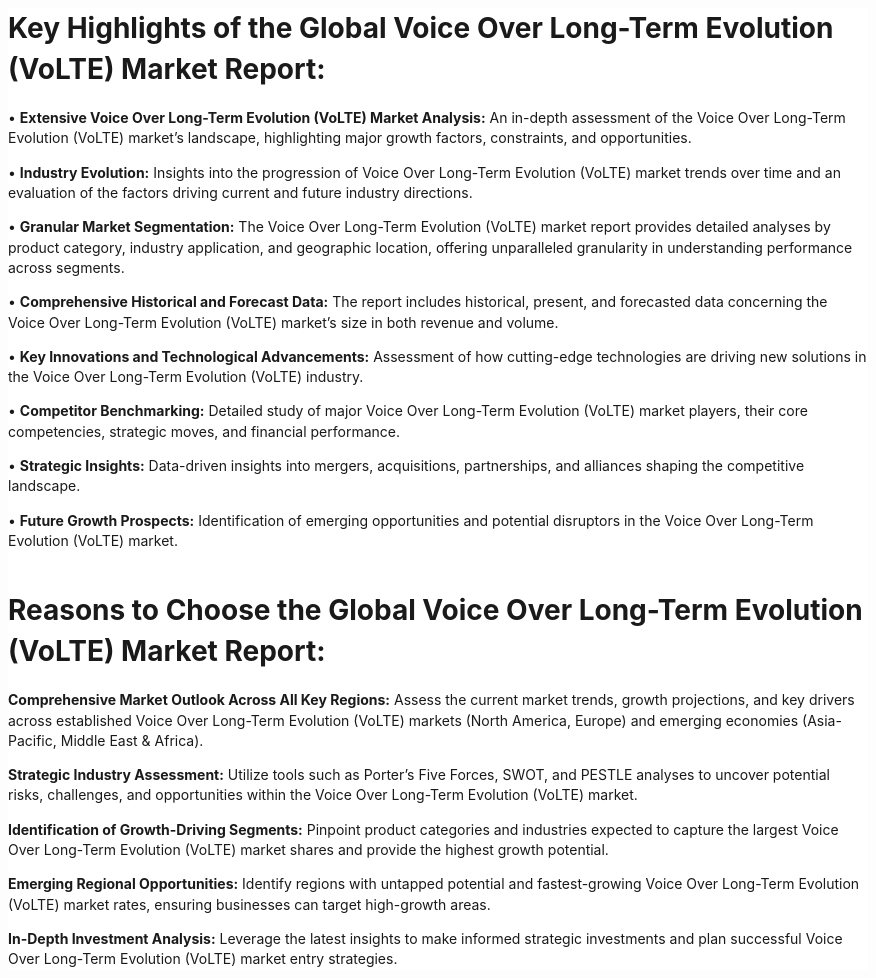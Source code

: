 # <strong>Key Highlights of the Global Voice Over Long-Term Evolution (VoLTE) Market Report:</strong>

• <strong>Extensive Voice Over Long-Term Evolution (VoLTE) Market Analysis:</strong> An in-depth assessment of the Voice Over Long-Term Evolution (VoLTE) market’s landscape, highlighting major growth factors, constraints, and opportunities.

• <strong>Industry Evolution:</strong> Insights into the progression of Voice Over Long-Term Evolution (VoLTE) market trends over time and an evaluation of the factors driving current and future industry directions.

• <strong>Granular Market Segmentation:</strong> The Voice Over Long-Term Evolution (VoLTE) market report provides detailed analyses by product category, industry application, and geographic location, offering unparalleled granularity in understanding performance across segments.

• <strong>Comprehensive Historical and Forecast Data:</strong> The report includes historical, present, and forecasted data concerning the Voice Over Long-Term Evolution (VoLTE) market’s size in both revenue and volume.

• <strong>Key Innovations and Technological Advancements:</strong> Assessment of how cutting-edge technologies are driving new solutions in the Voice Over Long-Term Evolution (VoLTE) industry.

• <strong>Competitor Benchmarking:</strong> Detailed study of major Voice Over Long-Term Evolution (VoLTE) market players, their core competencies, strategic moves, and financial performance.

• <strong>Strategic Insights:</strong> Data-driven insights into mergers, acquisitions, partnerships, and alliances shaping the competitive landscape.

• <strong>Future Growth Prospects:</strong> Identification of emerging opportunities and potential disruptors in the Voice Over Long-Term Evolution (VoLTE) market.

# <strong>Reasons to Choose the Global Voice Over Long-Term Evolution (VoLTE) Market Report:</strong>

<strong>Comprehensive Market Outlook Across All Key Regions:</strong>
Assess the current market trends, growth projections, and key drivers across established Voice Over Long-Term Evolution (VoLTE) markets (North America, Europe) and emerging economies (Asia-Pacific, Middle East & Africa).

<strong>Strategic Industry Assessment:</strong>
Utilize tools such as Porter’s Five Forces, SWOT, and PESTLE analyses to uncover potential risks, challenges, and opportunities within the Voice Over Long-Term Evolution (VoLTE) market.

<strong>Identification of Growth-Driving Segments:</strong>
Pinpoint product categories and industries expected to capture the largest Voice Over Long-Term Evolution (VoLTE) market shares and provide the highest growth potential.

<strong>Emerging Regional Opportunities:</strong>
Identify regions with untapped potential and fastest-growing Voice Over Long-Term Evolution (VoLTE) market rates, ensuring businesses can target high-growth areas.

<strong>In-Depth Investment Analysis:</strong>
Leverage the latest insights to make informed strategic investments and plan successful Voice Over Long-Term Evolution (VoLTE) market entry strategies.
